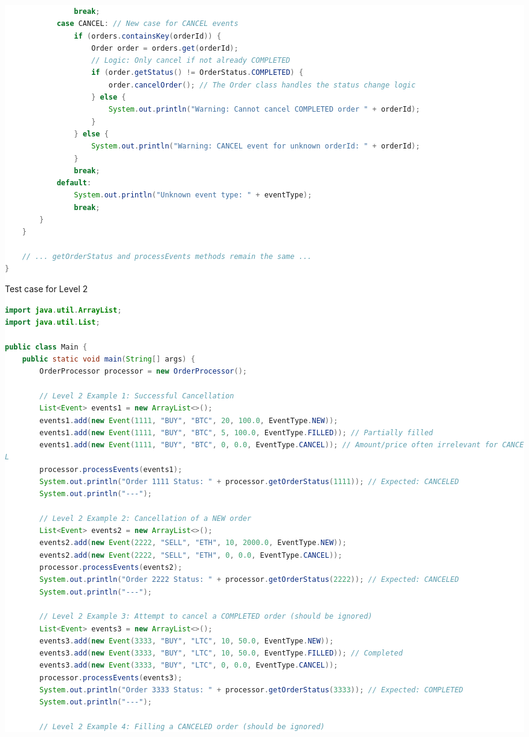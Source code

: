 ```java
                break;
            case CANCEL: // New case for CANCEL events
                if (orders.containsKey(orderId)) {
                    Order order = orders.get(orderId);
                    // Logic: Only cancel if not already COMPLETED
                    if (order.getStatus() != OrderStatus.COMPLETED) {
                        order.cancelOrder(); // The Order class handles the status change logic
                    } else {
                        System.out.println("Warning: Cannot cancel COMPLETED order " + orderId);
                    }
                } else {
                    System.out.println("Warning: CANCEL event for unknown orderId: " + orderId);
                }
                break;
            default:
                System.out.println("Unknown event type: " + eventType);
                break;
        }
    }

    // ... getOrderStatus and processEvents methods remain the same ...
}
```

Test case for Level 2
```java
import java.util.ArrayList;
import java.util.List;

public class Main {
    public static void main(String[] args) {
        OrderProcessor processor = new OrderProcessor();

        // Level 2 Example 1: Successful Cancellation
        List<Event> events1 = new ArrayList<>();
        events1.add(new Event(1111, "BUY", "BTC", 20, 100.0, EventType.NEW));
        events1.add(new Event(1111, "BUY", "BTC", 5, 100.0, EventType.FILLED)); // Partially filled
        events1.add(new Event(1111, "BUY", "BTC", 0, 0.0, EventType.CANCEL)); // Amount/price often irrelevant for CANCEL
        processor.processEvents(events1);
        System.out.println("Order 1111 Status: " + processor.getOrderStatus(1111)); // Expected: CANCELED
        System.out.println("---");

        // Level 2 Example 2: Cancellation of a NEW order
        List<Event> events2 = new ArrayList<>();
        events2.add(new Event(2222, "SELL", "ETH", 10, 2000.0, EventType.NEW));
        events2.add(new Event(2222, "SELL", "ETH", 0, 0.0, EventType.CANCEL));
        processor.processEvents(events2);
        System.out.println("Order 2222 Status: " + processor.getOrderStatus(2222)); // Expected: CANCELED
        System.out.println("---");

        // Level 2 Example 3: Attempt to cancel a COMPLETED order (should be ignored)
        List<Event> events3 = new ArrayList<>();
        events3.add(new Event(3333, "BUY", "LTC", 10, 50.0, EventType.NEW));
        events3.add(new Event(3333, "BUY", "LTC", 10, 50.0, EventType.FILLED)); // Completed
        events3.add(new Event(3333, "BUY", "LTC", 0, 0.0, EventType.CANCEL));
        processor.processEvents(events3);
        System.out.println("Order 3333 Status: " + processor.getOrderStatus(3333)); // Expected: COMPLETED
        System.out.println("---");

        // Level 2 Example 4: Filling a CANCELED order (should be ignored)
```